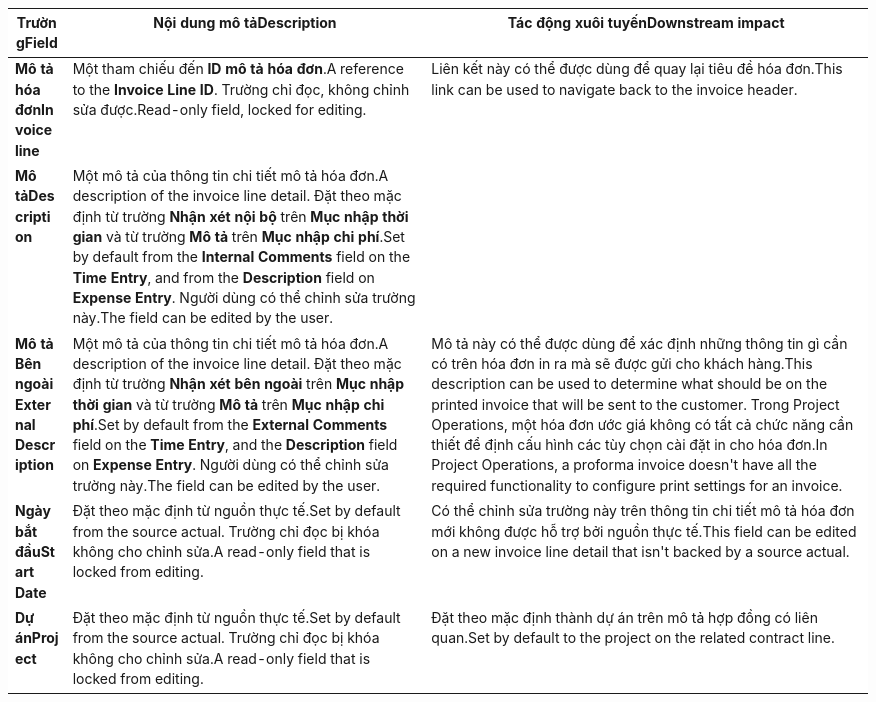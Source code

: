 | <span data-ttu-id="1f2e3-258">Trường</span><span class="sxs-lookup"><span data-stu-id="1f2e3-258">Field</span></span> | <span data-ttu-id="1f2e3-259">Nội dung mô tả</span><span class="sxs-lookup"><span data-stu-id="1f2e3-259">Description</span></span> | <span data-ttu-id="1f2e3-260">Tác động xuôi tuyến</span><span class="sxs-lookup"><span data-stu-id="1f2e3-260">Downstream impact</span></span> |
| --- | --- | --- |
| <span data-ttu-id="1f2e3-261">**Mô tả hóa đơn**</span><span class="sxs-lookup"><span data-stu-id="1f2e3-261">**Invoice line**</span></span> | <span data-ttu-id="1f2e3-262">Một tham chiếu đến **ID mô tả hóa đơn**.</span><span class="sxs-lookup"><span data-stu-id="1f2e3-262">A reference to the **Invoice Line ID**.</span></span> <span data-ttu-id="1f2e3-263">Trường chỉ đọc, không chỉnh sửa được.</span><span class="sxs-lookup"><span data-stu-id="1f2e3-263">Read-only field, locked for editing.</span></span> | <span data-ttu-id="1f2e3-264">Liên kết này có thể được dùng để quay lại tiêu đề hóa đơn.</span><span class="sxs-lookup"><span data-stu-id="1f2e3-264">This link can be used to navigate back to the invoice header.</span></span> |
| <span data-ttu-id="1f2e3-265">**Mô tả**</span><span class="sxs-lookup"><span data-stu-id="1f2e3-265">**Description**</span></span> | <span data-ttu-id="1f2e3-266">Một mô tả của thông tin chi tiết mô tả hóa đơn.</span><span class="sxs-lookup"><span data-stu-id="1f2e3-266">A description of the invoice line detail.</span></span> <span data-ttu-id="1f2e3-267">Đặt theo mặc định từ trường **Nhận xét nội bộ** trên **Mục nhập thời gian** và từ trường **Mô tả** trên **Mục nhập chi phí**.</span><span class="sxs-lookup"><span data-stu-id="1f2e3-267">Set by default from the **Internal Comments** field on the **Time Entry**, and from the **Description** field on **Expense Entry**.</span></span> <span data-ttu-id="1f2e3-268">Người dùng có thể chỉnh sửa trường này.</span><span class="sxs-lookup"><span data-stu-id="1f2e3-268">The field can be edited by the user.</span></span>| &nbsp; |
| <span data-ttu-id="1f2e3-269">**Mô tả Bên ngoài**</span><span class="sxs-lookup"><span data-stu-id="1f2e3-269">**External Description**</span></span> | <span data-ttu-id="1f2e3-270">Một mô tả của thông tin chi tiết mô tả hóa đơn.</span><span class="sxs-lookup"><span data-stu-id="1f2e3-270">A description of the invoice line detail.</span></span> <span data-ttu-id="1f2e3-271">Đặt theo mặc định từ trường **Nhận xét bên ngoài** trên **Mục nhập thời gian** và từ trường **Mô tả** trên **Mục nhập chi phí**.</span><span class="sxs-lookup"><span data-stu-id="1f2e3-271">Set by default from the **External Comments** field on the **Time Entry**, and the **Description** field on **Expense Entry**.</span></span> <span data-ttu-id="1f2e3-272">Người dùng có thể chỉnh sửa trường này.</span><span class="sxs-lookup"><span data-stu-id="1f2e3-272">The field can be edited by the user.</span></span> | <span data-ttu-id="1f2e3-273">Mô tả này có thể được dùng để xác định những thông tin gì cần có trên hóa đơn in ra mà sẽ được gửi cho khách hàng.</span><span class="sxs-lookup"><span data-stu-id="1f2e3-273">This description can be used to determine what should be on the printed invoice that will be sent to the customer.</span></span> <span data-ttu-id="1f2e3-274">Trong Project Operations, một hóa đơn ước giá không có tất cả chức năng cần thiết để định cấu hình các tùy chọn cài đặt in cho hóa đơn.</span><span class="sxs-lookup"><span data-stu-id="1f2e3-274">In Project Operations, a proforma invoice doesn't have all the required functionality to configure print settings for an invoice.</span></span> |
| <span data-ttu-id="1f2e3-275">**Ngày bắt đầu**</span><span class="sxs-lookup"><span data-stu-id="1f2e3-275">**Start Date**</span></span> | <span data-ttu-id="1f2e3-276">Đặt theo mặc định từ nguồn thực tế.</span><span class="sxs-lookup"><span data-stu-id="1f2e3-276">Set by default from the source actual.</span></span> <span data-ttu-id="1f2e3-277">Trường chỉ đọc bị khóa không cho chỉnh sửa.</span><span class="sxs-lookup"><span data-stu-id="1f2e3-277">A read-only field that is locked from editing.</span></span> | <span data-ttu-id="1f2e3-278">Có thể chỉnh sửa trường này trên thông tin chi tiết mô tả hóa đơn mới không được hỗ trợ bởi nguồn thực tế.</span><span class="sxs-lookup"><span data-stu-id="1f2e3-278">This field can be edited on a new invoice line detail that isn't backed by a source actual.</span></span> |
| <span data-ttu-id="1f2e3-279">**Dự án**</span><span class="sxs-lookup"><span data-stu-id="1f2e3-279">**Project**</span></span> | <span data-ttu-id="1f2e3-280">Đặt theo mặc định từ nguồn thực tế.</span><span class="sxs-lookup"><span data-stu-id="1f2e3-280">Set by default from the source actual.</span></span> <span data-ttu-id="1f2e3-281">Trường chỉ đọc bị khóa không cho chỉnh sửa.</span><span class="sxs-lookup"><span data-stu-id="1f2e3-281">A read-only field that is locked from editing.</span></span> | <span data-ttu-id="1f2e3-282">Đặt theo mặc định thành dự án trên mô tả hợp đồng có liên quan.</span><span class="sxs-lookup"><span data-stu-id="1f2e3-282">Set by default to the project on the related contract line.</span></span> |